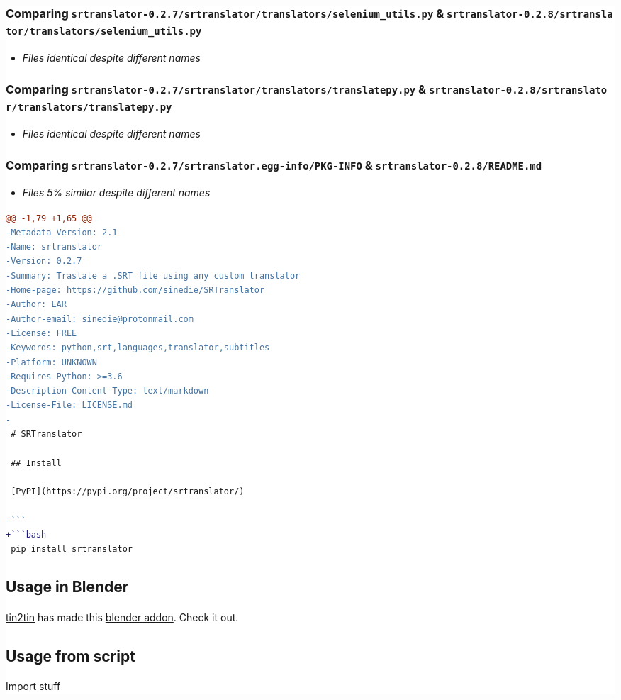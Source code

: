 ### Comparing `srtranslator-0.2.7/srtranslator/translators/selenium_utils.py` & `srtranslator-0.2.8/srtranslator/translators/selenium_utils.py`

 * *Files identical despite different names*

### Comparing `srtranslator-0.2.7/srtranslator/translators/translatepy.py` & `srtranslator-0.2.8/srtranslator/translators/translatepy.py`

 * *Files identical despite different names*

### Comparing `srtranslator-0.2.7/srtranslator.egg-info/PKG-INFO` & `srtranslator-0.2.8/README.md`

 * *Files 5% similar despite different names*

```diff
@@ -1,79 +1,65 @@
-Metadata-Version: 2.1
-Name: srtranslator
-Version: 0.2.7
-Summary: Traslate a .SRT file using any custom translator
-Home-page: https://github.com/sinedie/SRTranslator
-Author: EAR
-Author-email: sinedie@protonmail.com
-License: FREE
-Keywords: python,srt,languages,translator,subtitles
-Platform: UNKNOWN
-Requires-Python: >=3.6
-Description-Content-Type: text/markdown
-License-File: LICENSE.md
-
 # SRTranslator
 
 ## Install
 
 [PyPI](https://pypi.org/project/srtranslator/)
 
-```
+```bash
 pip install srtranslator
 ```
 
 ## Usage in Blender
 
 [tin2tin](https://github.com/tin2tin) has made this [blender addon](https://github.com/tin2tin/import_subtitles). Check it out.
 
 ## Usage from script
 
 Import stuff
 